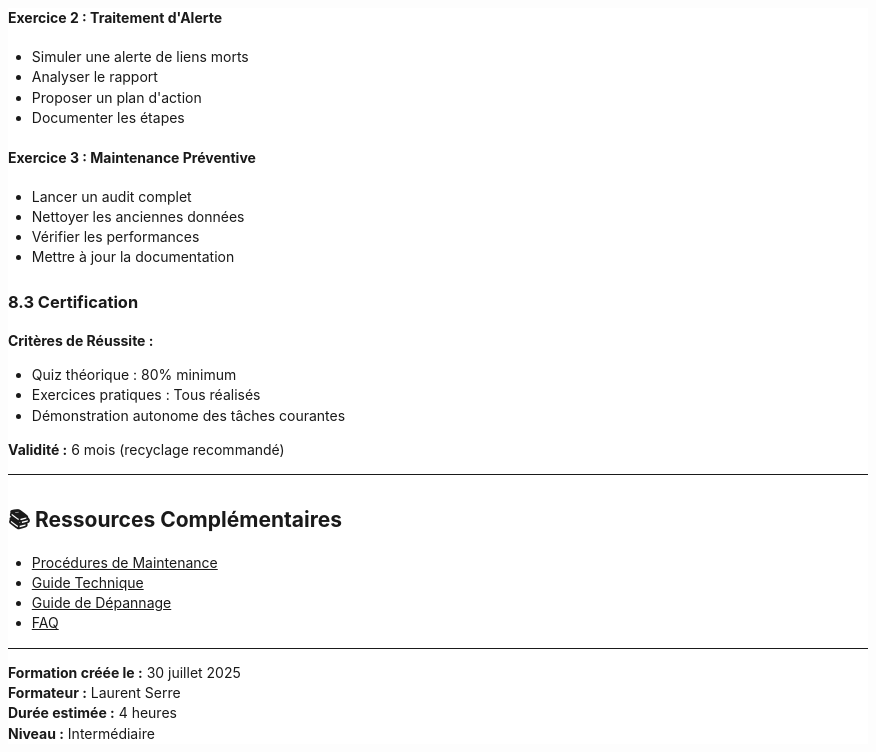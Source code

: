 #### Exercice 2 : Traitement d'Alerte
- Simuler une alerte de liens morts
- Analyser le rapport
- Proposer un plan d'action
- Documenter les étapes

#### Exercice 3 : Maintenance Préventive
- Lancer un audit complet
- Nettoyer les anciennes données
- Vérifier les performances
- Mettre à jour la documentation

### 8.3 Certification

**Critères de Réussite :**
- Quiz théorique : 80% minimum
- Exercices pratiques : Tous réalisés
- Démonstration autonome des tâches courantes

**Validité :** 6 mois (recyclage recommandé)

---

## 📚 Ressources Complémentaires

- [Procédures de Maintenance](./MAINTENANCE_PROCEDURES.md)
- [Guide Technique](./AUDIT_SYSTEM_TECHNICAL_GUIDE.md)
- [Guide de Dépannage](./AUDIT_SYSTEM_TROUBLESHOOTING_GUIDE.md)
- [FAQ](./AUDIT_SYSTEM_FAQ.md)

---

**Formation créée le :** 30 juillet 2025  
**Formateur :** Laurent Serre  
**Durée estimée :** 4 heures  
**Niveau :** Intermédiaire